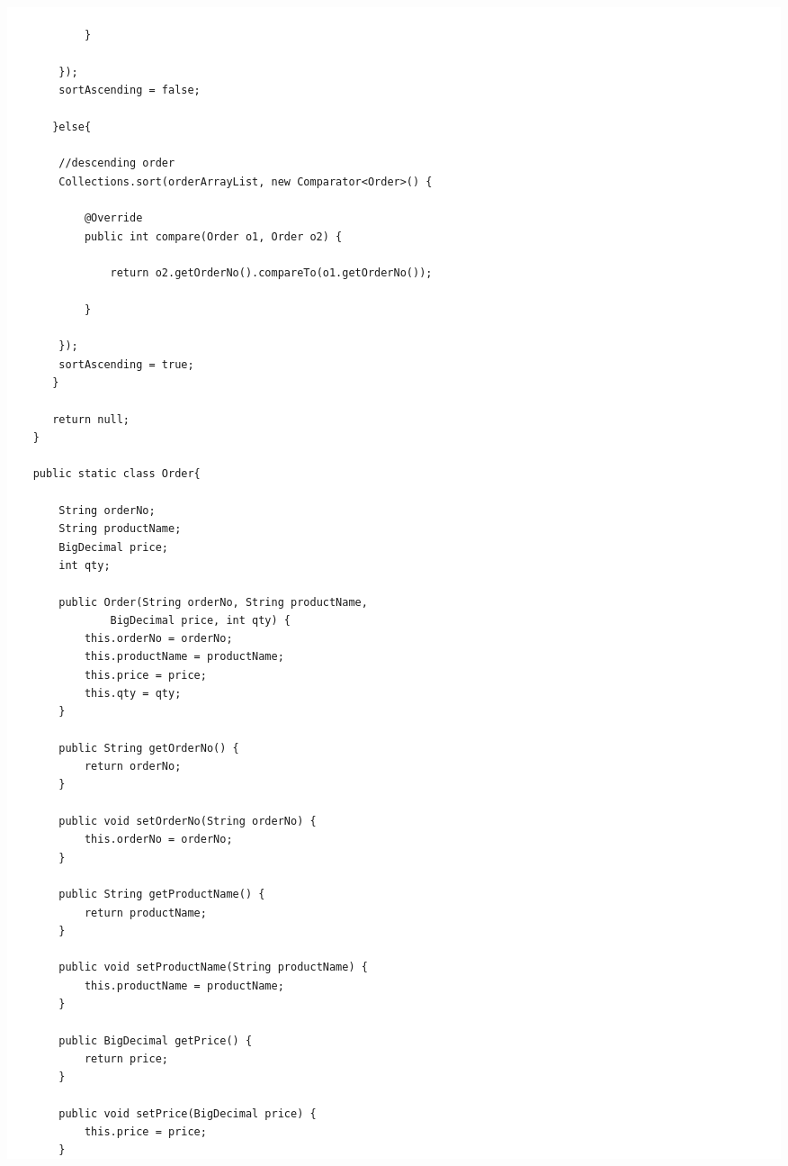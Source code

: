 ```

			}

		});
		sortAscending = false;

	   }else{

		//descending order
		Collections.sort(orderArrayList, new Comparator<Order>() {

			@Override
			public int compare(Order o1, Order o2) {

				return o2.getOrderNo().compareTo(o1.getOrderNo());

			}

		});
		sortAscending = true;
	   }

	   return null;
	}

	public static class Order{

		String orderNo;
		String productName;
		BigDecimal price;
		int qty;

		public Order(String orderNo, String productName, 
				BigDecimal price, int qty) {
			this.orderNo = orderNo;
			this.productName = productName;
			this.price = price;
			this.qty = qty;
		}

		public String getOrderNo() {
			return orderNo;
		}

		public void setOrderNo(String orderNo) {
			this.orderNo = orderNo;
		}

		public String getProductName() {
			return productName;
		}

		public void setProductName(String productName) {
			this.productName = productName;
		}

		public BigDecimal getPrice() {
			return price;
		}

		public void setPrice(BigDecimal price) {
			this.price = price;
		}
```